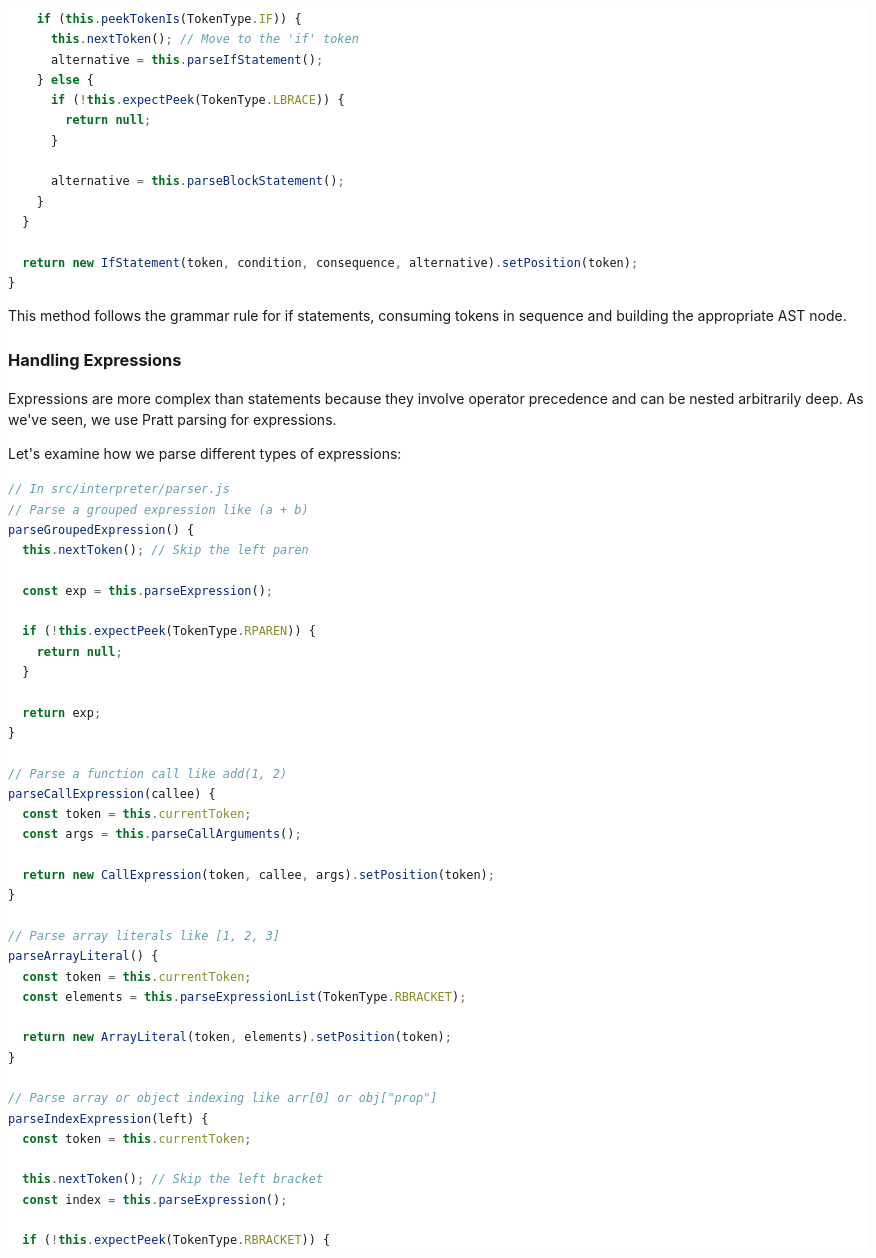 ```javascript
    if (this.peekTokenIs(TokenType.IF)) {
      this.nextToken(); // Move to the 'if' token
      alternative = this.parseIfStatement();
    } else {
      if (!this.expectPeek(TokenType.LBRACE)) {
        return null;
      }
      
      alternative = this.parseBlockStatement();
    }
  }
  
  return new IfStatement(token, condition, consequence, alternative).setPosition(token);
}
```

This method follows the grammar rule for if statements, consuming tokens in sequence and building the appropriate AST node.

### Handling Expressions

Expressions are more complex than statements because they involve operator precedence and can be nested arbitrarily deep. As we've seen, we use Pratt parsing for expressions.

Let's examine how we parse different types of expressions:

```javascript
// In src/interpreter/parser.js
// Parse a grouped expression like (a + b)
parseGroupedExpression() {
  this.nextToken(); // Skip the left paren
  
  const exp = this.parseExpression();
  
  if (!this.expectPeek(TokenType.RPAREN)) {
    return null;
  }
  
  return exp;
}

// Parse a function call like add(1, 2)
parseCallExpression(callee) {
  const token = this.currentToken;
  const args = this.parseCallArguments();
  
  return new CallExpression(token, callee, args).setPosition(token);
}

// Parse array literals like [1, 2, 3]
parseArrayLiteral() {
  const token = this.currentToken;
  const elements = this.parseExpressionList(TokenType.RBRACKET);
  
  return new ArrayLiteral(token, elements).setPosition(token);
}

// Parse array or object indexing like arr[0] or obj["prop"]
parseIndexExpression(left) {
  const token = this.currentToken;
  
  this.nextToken(); // Skip the left bracket
  const index = this.parseExpression();
  
  if (!this.expectPeek(TokenType.RBRACKET)) {
```